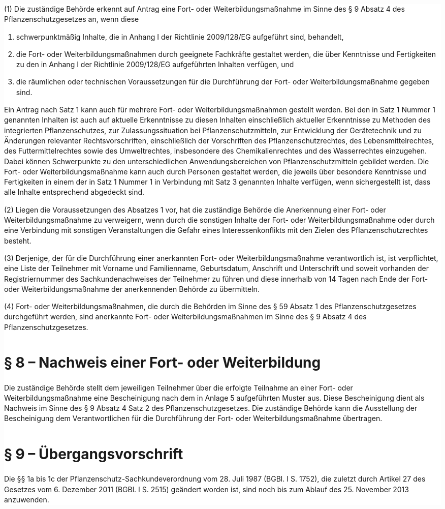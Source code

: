 (1) Die zuständige Behörde erkennt auf Antrag eine Fort- oder Weiterbildungsmaßnahme im Sinne des § 9 Absatz 4 des Pflanzenschutzgesetzes an, wenn diese

1. schwerpunktmäßig Inhalte, die in Anhang I der Richtlinie 2009/128/EG aufgeführt sind, behandelt,

2. die Fort- oder Weiterbildungsmaßnahmen durch geeignete Fachkräfte gestaltet werden, die über Kenntnisse und Fertigkeiten zu den in Anhang I der Richtlinie 2009/128/EG aufgeführten Inhalten verfügen, und

3. die räumlichen oder technischen Voraussetzungen für die Durchführung der Fort- oder Weiterbildungsmaßnahme gegeben sind.

Ein Antrag nach Satz 1 kann auch für mehrere Fort- oder Weiterbildungsmaßnahmen gestellt werden. Bei den in Satz 1 Nummer 1 genannten Inhalten ist auch auf aktuelle Erkenntnisse zu diesen Inhalten einschließlich aktueller Erkenntnisse zu Methoden des integrierten Pflanzenschutzes, zur Zulassungssituation bei Pflanzenschutzmitteln, zur Entwicklung der Gerätetechnik und zu Änderungen relevanter Rechtsvorschriften, einschließlich der Vorschriften des Pflanzenschutzrechtes, des Lebensmittelrechtes, des Futtermittelrechtes sowie des Umweltrechtes, insbesondere des Chemikalienrechtes und des Wasserrechtes einzugehen. Dabei können Schwerpunkte zu den unterschiedlichen Anwendungsbereichen von Pflanzenschutzmitteln gebildet werden. Die Fort- oder Weiterbildungsmaßnahme kann auch durch Personen gestaltet werden, die jeweils über besondere Kenntnisse und Fertigkeiten in einem der in Satz 1 Nummer 1 in Verbindung mit Satz 3 genannten Inhalte verfügen, wenn sichergestellt ist, dass alle Inhalte entsprechend abgedeckt sind.

(2) Liegen die Voraussetzungen des Absatzes 1 vor, hat die zuständige Behörde die Anerkennung einer Fort- oder Weiterbildungsmaßnahme zu verweigern, wenn durch die sonstigen Inhalte der Fort- oder Weiterbildungsmaßnahme oder durch eine Verbindung mit sonstigen Veranstaltungen die Gefahr eines Interessenkonflikts mit den Zielen des Pflanzenschutzrechtes besteht.

(3) Derjenige, der für die Durchführung einer anerkannten Fort- oder Weiterbildungsmaßnahme verantwortlich ist, ist verpflichtet, eine Liste der Teilnehmer mit Vorname und Familienname, Geburtsdatum, Anschrift und Unterschrift und soweit vorhanden der Registriernummer des Sachkundenachweises der Teilnehmer zu führen und diese innerhalb von 14 Tagen nach Ende der Fort- oder Weiterbildungsmaßnahme der anerkennenden Behörde zu übermitteln.

(4) Fort- oder Weiterbildungsmaßnahmen, die durch die Behörden im Sinne des § 59 Absatz 1 des Pflanzenschutzgesetzes durchgeführt werden, sind anerkannte Fort- oder Weiterbildungsmaßnahmen im Sinne des § 9 Absatz 4 des Pflanzenschutzgesetzes.

# § 8 – Nachweis einer Fort- oder Weiterbildung

Die zuständige Behörde stellt dem jeweiligen Teilnehmer über die erfolgte Teilnahme an einer Fort- oder Weiterbildungsmaßnahme eine Bescheinigung nach dem in Anlage 5 aufgeführten Muster aus. Diese Bescheinigung dient als Nachweis im Sinne des § 9 Absatz 4 Satz 2 des Pflanzenschutzgesetzes. Die zuständige Behörde kann die Ausstellung der Bescheinigung dem Verantwortlichen für die Durchführung der Fort- oder Weiterbildungsmaßnahme übertragen.

# § 9 – Übergangsvorschrift

Die §§ 1a bis 1c der Pflanzenschutz-Sachkundeverordnung vom 28. Juli 1987 (BGBl. I S. 1752), die zuletzt durch Artikel 27 des Gesetzes vom 6. Dezember 2011 (BGBl. I S. 2515) geändert worden ist, sind noch bis zum Ablauf des 25. November 2013 anzuwenden.
